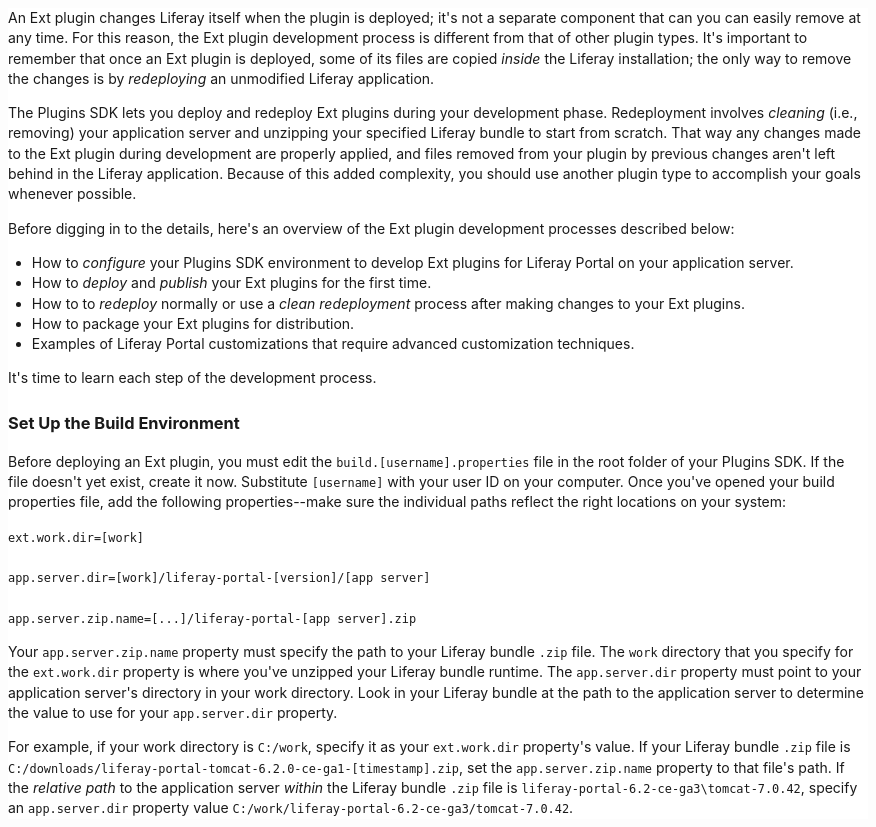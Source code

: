 An Ext plugin changes Liferay itself when the plugin is deployed; it's not a
separate component that can you can easily remove at any time. For this reason,
the Ext plugin development process is different from that of other plugin types.
It's important to remember that once an Ext plugin is deployed, some of its
files are copied *inside* the Liferay installation; the only way to remove the
changes is by *redeploying* an unmodified Liferay application. 

The Plugins SDK lets you deploy and redeploy Ext plugins during your
development phase. Redeployment involves *cleaning* (i.e., removing) your
application server and unzipping your specified Liferay bundle to start from
scratch. That way any changes made to the Ext plugin during development are
properly applied, and files removed from your plugin by previous changes aren't
left behind in the Liferay application. Because of this added complexity, you
should use another plugin type to accomplish your goals whenever
possible. 

Before digging in to the details, here's an overview of the Ext plugin
development processes described below: 

- How to *configure* your Plugins SDK environment to develop Ext plugins for
  Liferay Portal on your application server. 
- How to *deploy* and *publish* your Ext plugins for the first time. 
- How to to *redeploy* normally or use a *clean redeployment*
  process after making changes to your Ext plugins.
- How to package your Ext plugins for distribution. 
- Examples of Liferay Portal customizations that require advanced customization
  techniques. 

It's time to learn each step of the development process. 

### Set Up the Build Environment [](id=set-up-the-build-environment)

Before deploying an Ext plugin, you must edit the `build.[username].properties`
file in the root folder of your Plugins SDK. If the file doesn't yet exist,
create it now. Substitute `[username]` with your user ID on your computer.
Once you've opened your build properties file, add the following
properties--make sure the individual paths reflect the right locations on your
system: 

    ext.work.dir=[work]

    app.server.dir=[work]/liferay-portal-[version]/[app server]

    app.server.zip.name=[...]/liferay-portal-[app server].zip

Your `app.server.zip.name` property must specify the path to your Liferay
bundle `.zip` file. The `work` directory that you specify for the `ext.work.dir`
property is where you've unzipped your Liferay bundle runtime. The
`app.server.dir` property must point to your application server's directory
in your work directory. Look in your Liferay bundle at the path to the
application server to determine the value to use for your `app.server.dir`
property. 

For example, if your work directory is `C:/work`, specify it as your
`ext.work.dir` property's value. If your Liferay bundle `.zip` file is
`C:/downloads/liferay-portal-tomcat-6.2.0-ce-ga1-[timestamp].zip`, set the
`app.server.zip.name` property to that file's path. If the *relative path* to
the application server *within* the Liferay bundle `.zip` file is
`liferay-portal-6.2-ce-ga3\tomcat-7.0.42`, specify an `app.server.dir`
property value `C:/work/liferay-portal-6.2-ce-ga3/tomcat-7.0.42`. 

